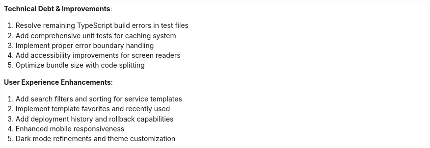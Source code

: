   **Technical Debt & Improvements**:
  1. Resolve remaining TypeScript build errors in test files
  2. Add comprehensive unit tests for caching system
  3. Implement proper error boundary handling
  4. Add accessibility improvements for screen readers
  5. Optimize bundle size with code splitting

  **User Experience Enhancements**:
  1. Add search filters and sorting for service templates
  2. Implement template favorites and recently used
  3. Add deployment history and rollback capabilities
  4. Enhanced mobile responsiveness
  5. Dark mode refinements and theme customization